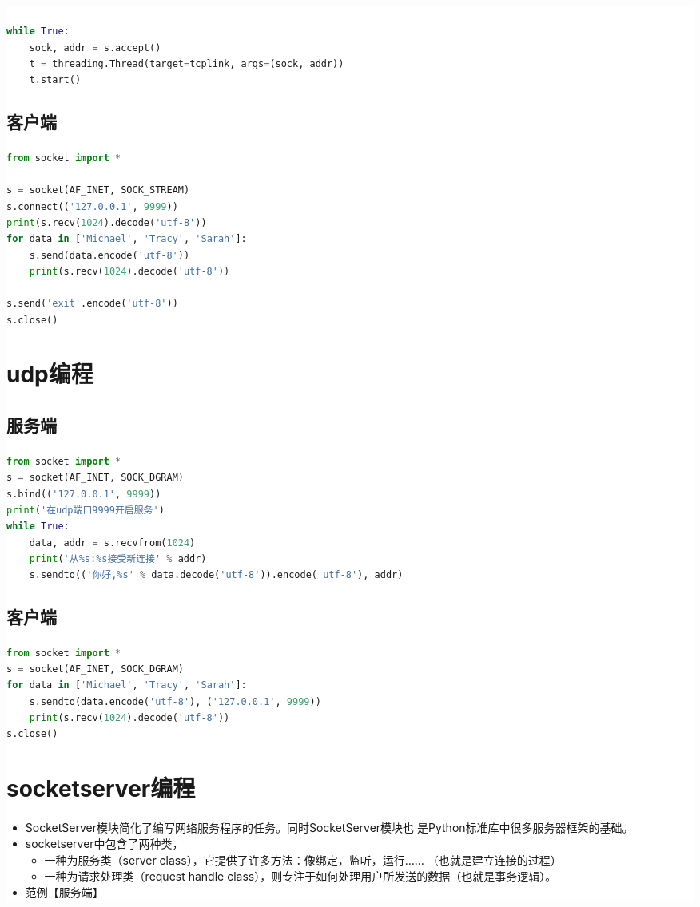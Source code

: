 ```python

while True:
    sock, addr = s.accept()
    t = threading.Thread(target=tcplink, args=(sock, addr))
    t.start()
```

## 客户端
```python
from socket import *

s = socket(AF_INET, SOCK_STREAM)
s.connect(('127.0.0.1', 9999))
print(s.recv(1024).decode('utf-8'))
for data in ['Michael', 'Tracy', 'Sarah']:
    s.send(data.encode('utf-8'))
    print(s.recv(1024).decode('utf-8'))

s.send('exit'.encode('utf-8'))
s.close()
```

# udp编程
## 服务端
```python
from socket import *
s = socket(AF_INET, SOCK_DGRAM)
s.bind(('127.0.0.1', 9999))
print('在udp端口9999开启服务')
while True:
    data, addr = s.recvfrom(1024)
    print('从%s:%s接受新连接' % addr)
    s.sendto(('你好,%s' % data.decode('utf-8')).encode('utf-8'), addr)
```

## 客户端
```python
from socket import *
s = socket(AF_INET, SOCK_DGRAM)
for data in ['Michael', 'Tracy', 'Sarah']:
    s.sendto(data.encode('utf-8'), ('127.0.0.1', 9999))
    print(s.recv(1024).decode('utf-8'))
s.close()
```

# socketserver编程
* SocketServer模块简化了编写网络服务程序的任务。同时SocketServer模块也 是Python标准库中很多服务器框架的基础。
* socketserver中包含了两种类，
    -  一种为服务类（server class），它提供了许多方法：像绑定，监听，运行…… （也就是建立连接的过程）
    -  一种为请求处理类（request handle class），则专注于如何处理用户所发送的数据（也就是事务逻辑）。
* 范例【服务端】


[2]: https://blog.csdn.net/yannanxiu/article/details/52096465